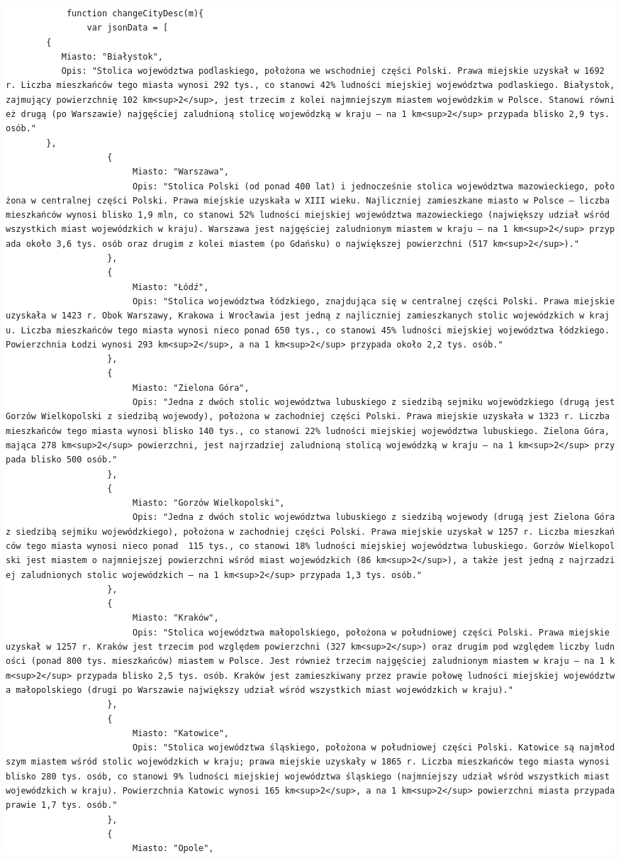 				function changeCityDesc(m){
					var jsonData = [
            {
               Miasto: "Białystok",
               Opis: "Stolica województwa podlaskiego, położona we wschodniej części Polski. Prawa miejskie uzyskał w 1692 r. Liczba mieszkańców tego miasta wynosi 292 tys., co stanowi 42% ludności miejskiej województwa podlaskiego. Białystok, zajmujący powierzchnię 102 km<sup>2</sup>, jest trzecim z kolei najmniejszym miastem wojewódzkim w Polsce. Stanowi również drugą (po Warszawie) najgęściej zaludnioną stolicę wojewódzką w kraju – na 1 km<sup>2</sup> przypada blisko 2,9 tys. osób."
            },
						{
							 Miasto: "Warszawa",
							 Opis: "Stolica Polski (od ponad 400 lat) i jednocześnie stolica województwa mazowieckiego, położona w centralnej części Polski. Prawa miejskie uzyskała w XIII wieku. Najliczniej zamieszkane miasto w Polsce – liczba mieszkańców wynosi blisko 1,9 mln, co stanowi 52% ludności miejskiej województwa mazowieckiego (największy udział wśród wszystkich miast wojewódzkich w kraju). Warszawa jest najgęściej zaludnionym miastem w kraju – na 1 km<sup>2</sup> przypada około 3,6 tys. osób oraz drugim z kolei miastem (po Gdańsku) o największej powierzchni (517 km<sup>2</sup>)."
						},
						{
							 Miasto: "Łódź",
							 Opis: "Stolica województwa łódzkiego, znajdująca się w centralnej części Polski. Prawa miejskie uzyskała w 1423 r. Obok Warszawy, Krakowa i Wrocławia jest jedną z najliczniej zamieszkanych stolic wojewódzkich w kraju. Liczba mieszkańców tego miasta wynosi nieco ponad 650 tys., co stanowi 45% ludności miejskiej województwa łódzkiego. Powierzchnia Łodzi wynosi 293 km<sup>2</sup>, a na 1 km<sup>2</sup> przypada około 2,2 tys. osób."
						},
						{
							 Miasto: "Zielona Góra",
							 Opis: "Jedna z dwóch stolic województwa lubuskiego z siedzibą sejmiku wojewódzkiego (drugą jest Gorzów Wielkopolski z siedzibą wojewody), położona w zachodniej części Polski. Prawa miejskie uzyskała w 1323 r. Liczba mieszkańców tego miasta wynosi blisko 140 tys., co stanowi 22% ludności miejskiej województwa lubuskiego. Zielona Góra, mająca 278 km<sup>2</sup> powierzchni, jest najrzadziej zaludnioną stolicą wojewódzką w kraju – na 1 km<sup>2</sup> przypada blisko 500 osób."
						},
						{
							 Miasto: "Gorzów Wielkopolski",
							 Opis: "Jedna z dwóch stolic województwa lubuskiego z siedzibą wojewody (drugą jest Zielona Góra z siedzibą sejmiku wojewódzkiego), położona w zachodniej części Polski. Prawa miejskie uzyskał w 1257 r. Liczba mieszkańców tego miasta wynosi nieco ponad  115 tys., co stanowi 18% ludności miejskiej województwa lubuskiego. Gorzów Wielkopolski jest miastem o najmniejszej powierzchni wśród miast wojewódzkich (86 km<sup>2</sup>), a także jest jedną z najrzadziej zaludnionych stolic wojewódzkich – na 1 km<sup>2</sup> przypada 1,3 tys. osób."
						},
						{
							 Miasto: "Kraków",
							 Opis: "Stolica województwa małopolskiego, położona w południowej części Polski. Prawa miejskie uzyskał w 1257 r. Kraków jest trzecim pod względem powierzchni (327 km<sup>2</sup>) oraz drugim pod względem liczby ludności (ponad 800 tys. mieszkańców) miastem w Polsce. Jest również trzecim najgęściej zaludnionym miastem w kraju – na 1 km<sup>2</sup> przypada blisko 2,5 tys. osób. Kraków jest zamieszkiwany przez prawie połowę ludności miejskiej województwa małopolskiego (drugi po Warszawie największy udział wśród wszystkich miast wojewódzkich w kraju)."
						},
						{
							 Miasto: "Katowice",
							 Opis: "Stolica województwa śląskiego, położona w południowej części Polski. Katowice są najmłodszym miastem wśród stolic wojewódzkich w kraju; prawa miejskie uzyskały w 1865 r. Liczba mieszkańców tego miasta wynosi blisko 280 tys. osób, co stanowi 9% ludności miejskiej województwa śląskiego (najmniejszy udział wśród wszystkich miast wojewódzkich w kraju). Powierzchnia Katowic wynosi 165 km<sup>2</sup>, a na 1 km<sup>2</sup> powierzchni miasta przypada prawie 1,7 tys. osób."
						},
						{
							 Miasto: "Opole",